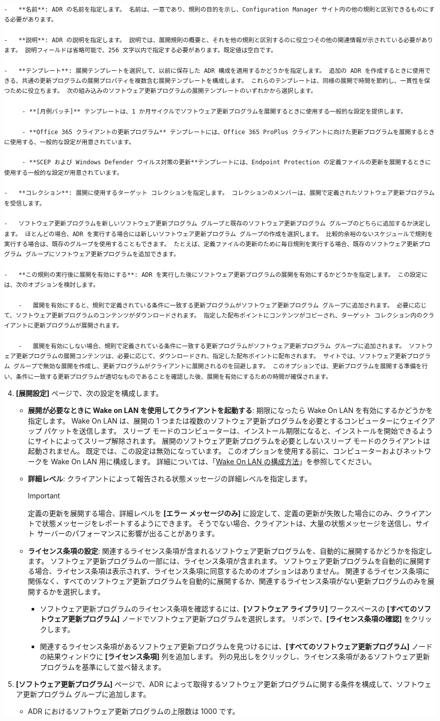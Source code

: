     -   **名前**: ADR の名前を指定します。 名前は、一意であり、規則の目的を示し、Configuration Manager サイト内の他の規則と区別できるものにする必要があります。  

    -   **説明**: ADR の説明を指定します。 説明では、展開規則の概要と、それを他の規則と区別するのに役立つその他の関連情報が示されている必要があります。 説明フィールドは省略可能で、256 文字以内で指定する必要があります。既定値は空白です。  

    -   **テンプレート**: 展開テンプレートを選択して、以前に保存した ADR 構成を適用するかどうかを指定します。 追加の ADR を作成するときに使用できる、共通の更新プログラムの展開プロパティを複数含む展開テンプレートを構成します。 これらのテンプレートは、同様の展開で時間を節約し、一貫性を保つために役立ちます。 次の組み込みのソフトウェア更新プログラムの展開テンプレートのいずれかから選択します。  

         - **[月例パッチ]** テンプレートは、1 か月サイクルでソフトウェア更新プログラムを展開するときに使用する一般的な設定を提供します。  

         - **Office 365 クライアントの更新プログラム** テンプレートには、Office 365 ProPlus クライアントに向けた更新プログラムを展開するときに使用する、一般的な設定が用意されています。  

         - **SCEP および Windows Defender ウイルス対策の更新**テンプレートには、Endpoint Protection の定義ファイルの更新を展開するときに使用する一般的な設定が用意されています。  

    -   **コレクション**: 展開に使用するターゲット コレクションを指定します。 コレクションのメンバーは、展開で定義されたソフトウェア更新プログラムを受信します。  

    -   ソフトウェア更新プログラムを新しいソフトウェア更新プログラム グループと既存のソフトウェア更新プログラム グループのどちらに追加するか決定します。 ほとんどの場合、ADR を実行する場合には新しいソフトウェア更新プログラム グループの作成を選択します。 比較的余裕のないスケジュールで規則を実行する場合は、既存のグループを使用することもできます。 たとえば、定義ファイルの更新のために毎日規則を実行する場合、既存のソフトウェア更新プログラム グループにソフトウェア更新プログラムを追加できます。  

    -   **この規則の実行後に展開を有効にする**: ADR を実行した後にソフトウェア更新プログラムの展開を有効にするかどうかを指定します。 この設定には、次のオプションを検討します。  

        -   展開を有効にすると、規則で定義されている条件に一致する更新プログラムがソフトウェア更新プログラム グループに追加されます。 必要に応じて、ソフトウェア更新プログラムのコンテンツがダウンロードされます。 指定した配布ポイントにコンテンツがコピーされ、ターゲット コレクション内のクライアントに更新プログラムが展開されます。  

        -   展開を有効にしない場合、規則で定義されている条件に一致する更新プログラムがソフトウェア更新プログラム グループに追加されます。 ソフトウェア更新プログラムの展開コンテンツは、必要に応じて、ダウンロードされ、指定した配布ポイントに配布されます。 サイトでは、ソフトウェア更新プログラム グループで無効な展開を作成し、更新プログラムがクライアントに展開されるのを回避します。 このオプションでは、更新プログラムを展開する準備を行い、条件に一致する更新プログラムが適切なものであることを確認した後、展開を有効にするための時間が確保されます。  

4.  **[展開設定]** ページで、次の設定を構成します。  

    -   **展開が必要なときに Wake on LAN を使用してクライアントを起動する**: 期限になったら Wake On LAN を有効にするかどうかを指定します。 Wake On LAN は、展開の 1 つまたは複数のソフトウェア更新プログラムを必要とするコンピューターにウェイクアップ パケットを送信します。 スリープ モードのコンピューターは、インストール期限になると、インストールを開始できるようにサイトによってスリープ解除されます。 展開のソフトウェア更新プログラムを必要としないスリープ モードのクライアントは起動されません。 既定では、この設定は無効になっています。 このオプションを使用する前に、コンピューターおよびネットワークを Wake On LAN 用に構成します。 詳細については、「[Wake On LAN の構成方法](/sccm/core/clients/deploy/configure-wake-on-lan)」を参照してください。  

    -   **詳細レベル**: クライアントによって報告される状態メッセージの詳細レベルを指定します。  

        > [!IMPORTANT]  
        >  定義の更新を展開する場合、詳細レベルを **[エラー メッセージのみ]** に設定して、定義の更新が失敗した場合にのみ、クライアントで状態メッセージをレポートするようにできます。 そうでない場合、クライアントは、大量の状態メッセージを送信し、サイト サーバーのパフォーマンスに影響が出ることがあります。  

    -   **ライセンス条項の設定**: 関連するライセンス条項が含まれるソフトウェア更新プログラムを、自動的に展開するかどうかを指定します。 ソフトウェア更新プログラムの一部には、ライセンス条項が含まれます。 ソフトウェア更新プログラムを自動的に展開する場合、ライセンス条項は表示されず、ライセンス条項に同意するためのオプションはありません。 関連するライセンス条項に関係なく、すべてのソフトウェア更新プログラムを自動的に展開するか、関連するライセンス条項がない更新プログラムのみを展開するかを選択します。  

         - ソフトウェア更新プログラムのライセンス条項を確認するには、**[ソフトウェア ライブラリ]** ワークスペースの **[すべてのソフトウェア更新プログラム]** ノードでソフトウェア更新プログラムを選択します。 リボンで、**[ライセンス条項の確認]** をクリックします。    

         - 関連するライセンス条項があるソフトウェア更新プログラムを見つけるには、**[すべてのソフトウェア更新プログラム]** ノードの結果ウィンドウに **[ライセンス条項]** 列を追加します。 列の見出しをクリックし、ライセンス条項があるソフトウェア更新プログラムを基準にして並べ替えます。  

5.  **[ソフトウェア更新プログラム]** ページで、ADR によって取得するソフトウェア更新プログラムに関する条件を構成して、ソフトウェア更新プログラム グループに追加します。  

     - ADR におけるソフトウェア更新プログラムの上限数は 1000 です。  

